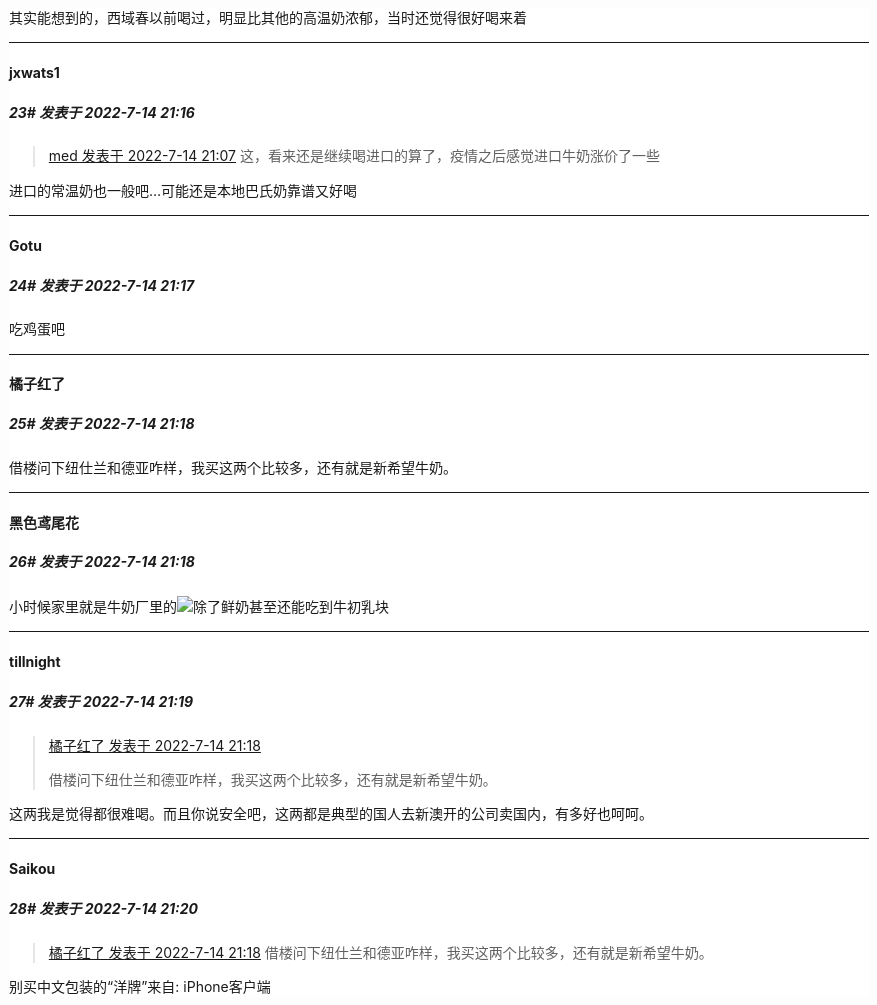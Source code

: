 其实能想到的，西域春以前喝过，明显比其他的高温奶浓郁，当时还觉得很好喝来着

*****

####  jxwats1  
##### 23#       发表于 2022-7-14 21:16

<blockquote><a href="httphttps://bbs.saraba1st.com/2b/forum.php?mod=redirect&amp;goto=findpost&amp;pid=56649153&amp;ptid=2080965" target="_blank">med 发表于 2022-7-14 21:07</a>
这，看来还是继续喝进口的算了，疫情之后感觉进口牛奶涨价了一些</blockquote>
进口的常温奶也一般吧…可能还是本地巴氏奶靠谱又好喝

*****

####  Gotu  
##### 24#       发表于 2022-7-14 21:17

吃鸡蛋吧

*****

####  橘子红了  
##### 25#       发表于 2022-7-14 21:18

借楼问下纽仕兰和德亚咋样，我买这两个比较多，还有就是新希望牛奶。

*****

####  黑色鸢尾花  
##### 26#       发表于 2022-7-14 21:18

小时候家里就是牛奶厂里的<img src="https://static.saraba1st.com/image/smiley/face2017/037.png" referrerpolicy="no-referrer">除了鲜奶甚至还能吃到牛初乳块

*****

####  tillnight  
##### 27#       发表于 2022-7-14 21:19

<blockquote><a href="httphttps://bbs.saraba1st.com/2b/forum.php?mod=redirect&amp;goto=findpost&amp;pid=56649318&amp;ptid=2080965" target="_blank">橘子红了 发表于 2022-7-14 21:18</a>

借楼问下纽仕兰和德亚咋样，我买这两个比较多，还有就是新希望牛奶。</blockquote>
这两我是觉得都很难喝。而且你说安全吧，这两都是典型的国人去新澳开的公司卖国内，有多好也呵呵。

*****

####  Saikou  
##### 28#       发表于 2022-7-14 21:20

<blockquote><a href="httphttps://bbs.saraba1st.com/2b/forum.php?mod=redirect&amp;goto=findpost&amp;pid=56649318&amp;ptid=2080965" target="_blank"> 橘子红了 发表于 2022-7-14 21:18</a> 借楼问下纽仕兰和德亚咋样，我买这两个比较多，还有就是新希望牛奶。 </blockquote>
别买中文包装的“洋牌”来自: iPhone客户端
